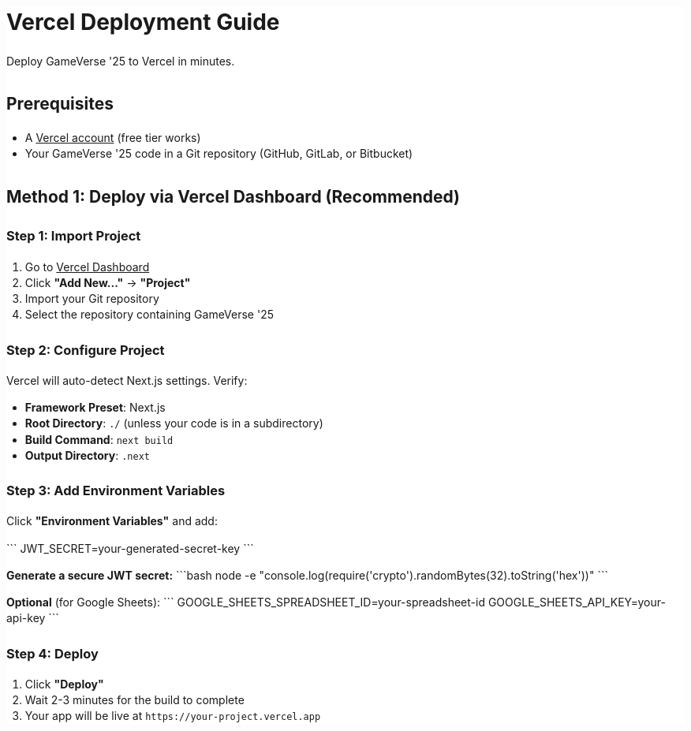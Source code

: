# Vercel Deployment Guide

Deploy GameVerse '25 to Vercel in minutes.

## Prerequisites

- A [Vercel account](https://vercel.com/signup) (free tier works)
- Your GameVerse '25 code in a Git repository (GitHub, GitLab, or Bitbucket)

## Method 1: Deploy via Vercel Dashboard (Recommended)

### Step 1: Import Project

1. Go to [Vercel Dashboard](https://vercel.com/dashboard)
2. Click **"Add New..."** → **"Project"**
3. Import your Git repository
4. Select the repository containing GameVerse '25

### Step 2: Configure Project

Vercel will auto-detect Next.js settings. Verify:

- **Framework Preset**: Next.js
- **Root Directory**: `./` (unless your code is in a subdirectory)
- **Build Command**: `next build`
- **Output Directory**: `.next`

### Step 3: Add Environment Variables

Click **"Environment Variables"** and add:

\`\`\`
JWT_SECRET=your-generated-secret-key
\`\`\`

**Generate a secure JWT secret:**
\`\`\`bash
node -e "console.log(require('crypto').randomBytes(32).toString('hex'))"
\`\`\`

**Optional** (for Google Sheets):
\`\`\`
GOOGLE_SHEETS_SPREADSHEET_ID=your-spreadsheet-id
GOOGLE_SHEETS_API_KEY=your-api-key
\`\`\`

### Step 4: Deploy

1. Click **"Deploy"**
2. Wait 2-3 minutes for the build to complete
3. Your app will be live at `https://your-project.vercel.app`
